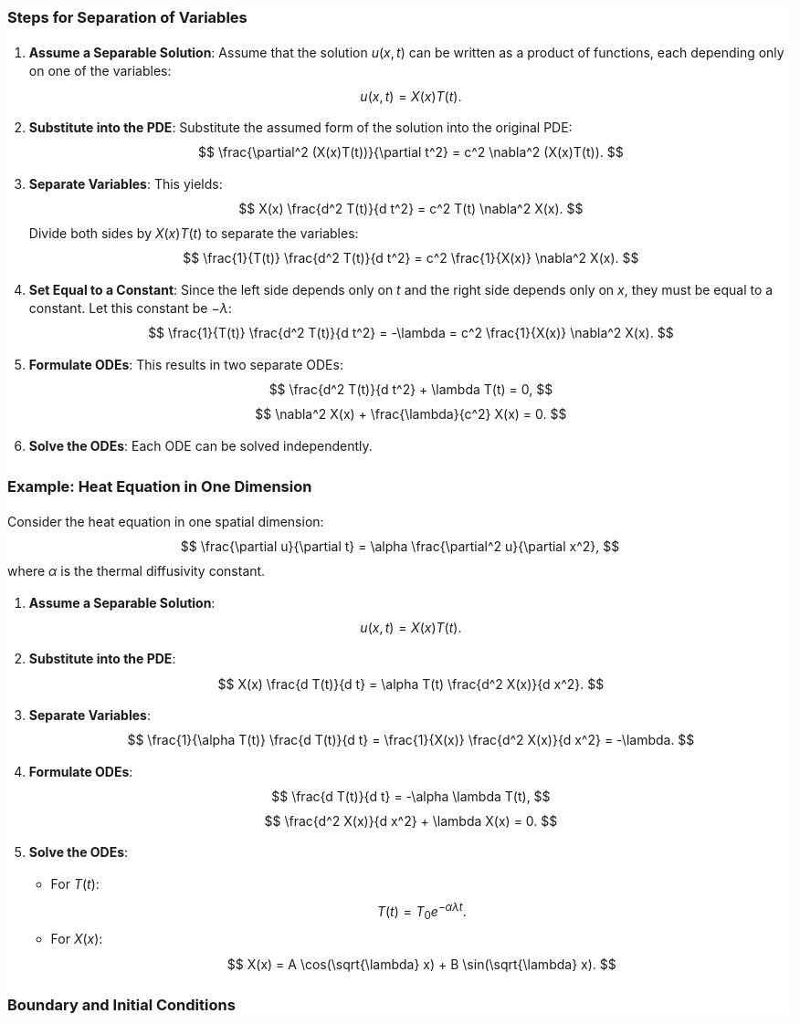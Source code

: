 ### Steps for Separation of Variables

1. **Assume a Separable Solution**:
   Assume that the solution $u(x, t)$ can be written as a product of functions, each depending only on one of the variables:
   $$ u(x, t) = X(x)T(t). $$

2. **Substitute into the PDE**:
   Substitute the assumed form of the solution into the original PDE:
   $$ \frac{\partial^2 (X(x)T(t))}{\partial t^2} = c^2 \nabla^2 (X(x)T(t)). $$

3. **Separate Variables**:
   This yields:
   $$ X(x) \frac{d^2 T(t)}{d t^2} = c^2 T(t) \nabla^2 X(x). $$
   Divide both sides by $X(x)T(t)$ to separate the variables:
   $$ \frac{1}{T(t)} \frac{d^2 T(t)}{d t^2} = c^2 \frac{1}{X(x)} \nabla^2 X(x). $$

4. **Set Equal to a Constant**:
   Since the left side depends only on $t$ and the right side depends only on $x$, they must be equal to a constant. Let this constant be $-\lambda$:
   $$ \frac{1}{T(t)} \frac{d^2 T(t)}{d t^2} = -\lambda = c^2 \frac{1}{X(x)} \nabla^2 X(x). $$

5. **Formulate ODEs**:
   This results in two separate ODEs:
   $$ \frac{d^2 T(t)}{d t^2} + \lambda T(t) = 0, $$
   $$ \nabla^2 X(x) + \frac{\lambda}{c^2} X(x) = 0. $$

6. **Solve the ODEs**:
   Each ODE can be solved independently.

### Example: Heat Equation in One Dimension

Consider the heat equation in one spatial dimension:
$$ \frac{\partial u}{\partial t} = \alpha \frac{\partial^2 u}{\partial x^2}, $$
where $\alpha$ is the thermal diffusivity constant.

1. **Assume a Separable Solution**:
   $$ u(x, t) = X(x)T(t). $$

2. **Substitute into the PDE**:
   $$ X(x) \frac{d T(t)}{d t} = \alpha T(t) \frac{d^2 X(x)}{d x^2}. $$

3. **Separate Variables**:
   $$ \frac{1}{\alpha T(t)} \frac{d T(t)}{d t} = \frac{1}{X(x)} \frac{d^2 X(x)}{d x^2} = -\lambda. $$

4. **Formulate ODEs**:
   $$ \frac{d T(t)}{d t} = -\alpha \lambda T(t), $$
   $$ \frac{d^2 X(x)}{d x^2} + \lambda X(x) = 0. $$

5. **Solve the ODEs**:
   - For $T(t)$:
     $$ T(t) = T_0 e^{-\alpha \lambda t}. $$
   - For $X(x)$:
     $$ X(x) = A \cos(\sqrt{\lambda} x) + B \sin(\sqrt{\lambda} x). $$

### Boundary and Initial Conditions
